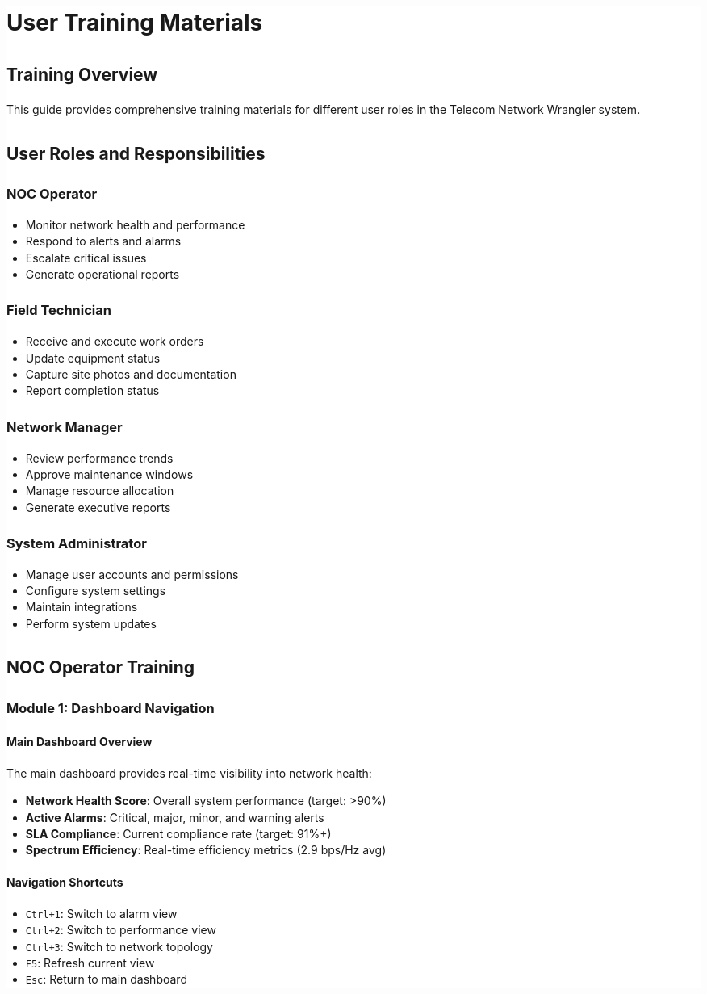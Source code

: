 # User Training Materials

## Training Overview

This guide provides comprehensive training materials for different user roles in the Telecom Network Wrangler system.

## User Roles and Responsibilities

### NOC Operator
- Monitor network health and performance
- Respond to alerts and alarms
- Escalate critical issues
- Generate operational reports

### Field Technician
- Receive and execute work orders
- Update equipment status
- Capture site photos and documentation
- Report completion status

### Network Manager
- Review performance trends
- Approve maintenance windows
- Manage resource allocation
- Generate executive reports

### System Administrator
- Manage user accounts and permissions
- Configure system settings
- Maintain integrations
- Perform system updates

## NOC Operator Training

### Module 1: Dashboard Navigation

#### Main Dashboard Overview
The main dashboard provides real-time visibility into network health:

- **Network Health Score**: Overall system performance (target: >90%)
- **Active Alarms**: Critical, major, minor, and warning alerts
- **SLA Compliance**: Current compliance rate (target: 91%+)
- **Spectrum Efficiency**: Real-time efficiency metrics (2.9 bps/Hz avg)

#### Navigation Shortcuts
- `Ctrl+1`: Switch to alarm view
- `Ctrl+2`: Switch to performance view
- `Ctrl+3`: Switch to network topology
- `F5`: Refresh current view
- `Esc`: Return to main dashboard
